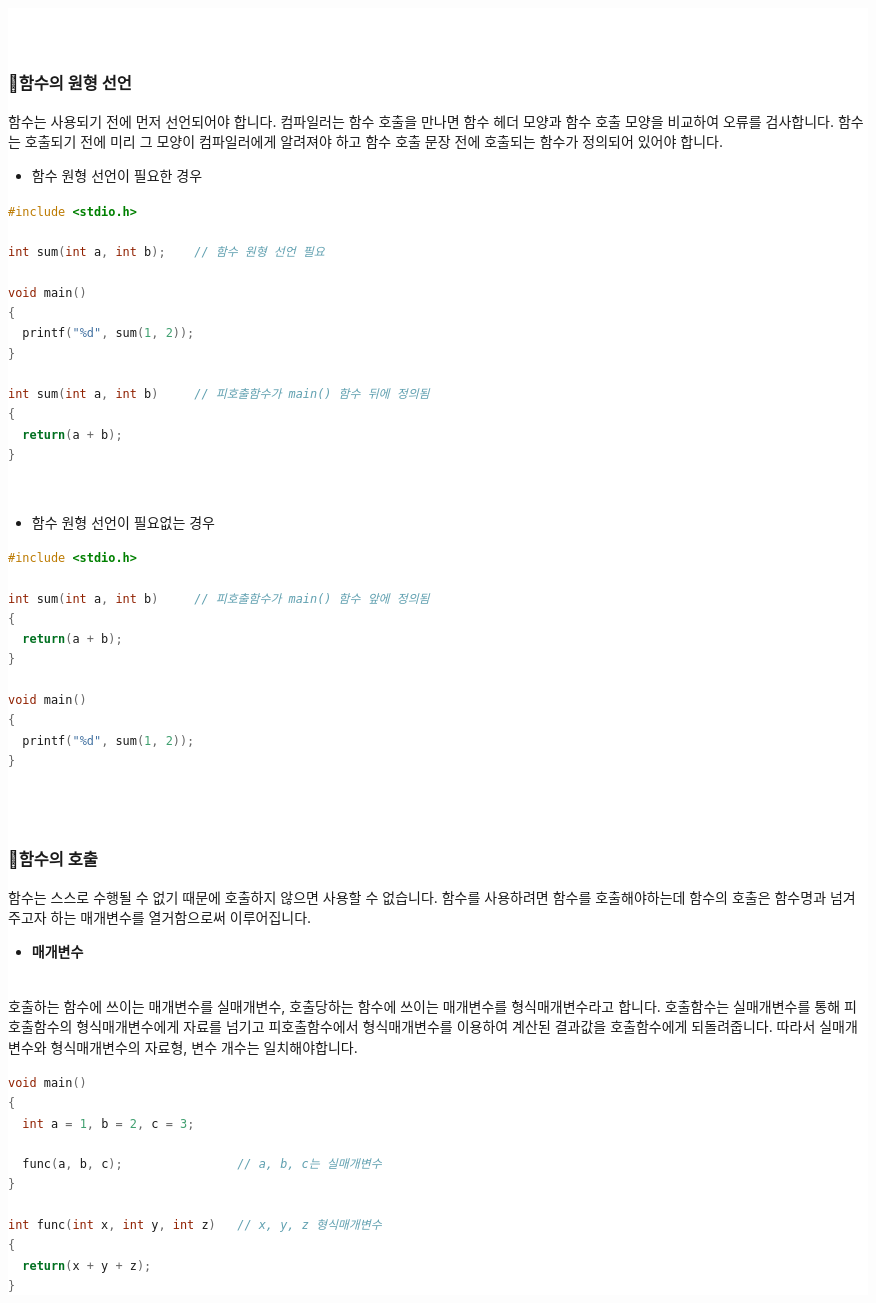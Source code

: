 <br><br>

### 📄함수의 원형 선언
함수는 사용되기 전에 먼저 선언되어야 합니다. 컴파일러는 함수 호출을 만나면 함수 헤더 모양과 함수 호출 모양을 비교하여 오류를 검사합니다. 함수는 호출되기 전에 미리 그 모양이 컴파일러에게 알려져야 하고 함수 호출 문장 전에 호출되는 함수가 정의되어 있어야 합니다.

* 함수 원형 선언이 필요한 경우

```c
#include <stdio.h>

int sum(int a, int b);    // 함수 원형 선언 필요

void main()
{
  printf("%d", sum(1, 2));
}

int sum(int a, int b)     // 피호출함수가 main() 함수 뒤에 정의됨
{
  return(a + b);
}
```

<br>

* 함수 원형 선언이 필요없는 경우

```c
#include <stdio.h>

int sum(int a, int b)     // 피호출함수가 main() 함수 앞에 정의됨
{
  return(a + b);
}

void main()
{
  printf("%d", sum(1, 2));
}
```

<br><br>

### 📄함수의 호출
함수는 스스로 수행될 수 없기 때문에 호출하지 않으면 사용할 수 없습니다. 함수를 사용하려면 함수를 호출해야하는데 함수의 호출은 함수명과 넘겨 주고자 하는 매개변수를 열거함으로써 이루어집니다.

* **매개변수**
<br>
호출하는 함수에 쓰이는 매개변수를 실매개변수, 호출당하는 함수에 쓰이는 매개변수를 형식매개변수라고 합니다. 호출함수는 실매개변수를 통해 피호출함수의 형식매개변수에게 자료를 넘기고 피호출함수에서 형식매개변수를 이용하여 계산된 결과값을 호출함수에게 되돌려줍니다. 따라서 실매개변수와 형식매개변수의 자료형, 변수 개수는 일치해야합니다.

```c
void main()
{
  int a = 1, b = 2, c = 3;

  func(a, b, c);                // a, b, c는 실매개변수
}

int func(int x, int y, int z)   // x, y, z 형식매개변수
{
  return(x + y + z);
}
```
